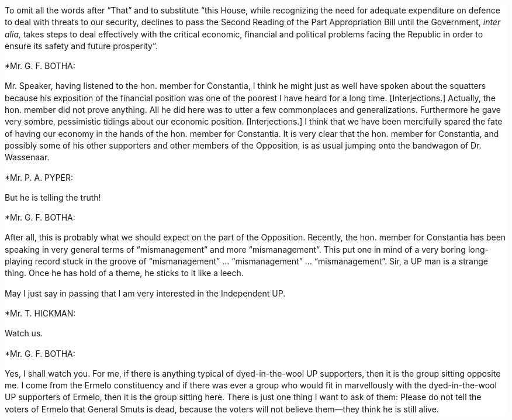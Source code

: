 <block name="quote">To omit all the words after &#x201C;That&#x201D; and to substitute &#x201C;this House, while recognizing the need for adequate expenditure on defence to deal with threats to our security, declines to pass the Second Reading of the Part Appropriation Bill until the Government, <i>inter alia,</i> takes steps to deal effectively with the critical economic, financial and political problems facing the Republic in order to ensure its safety and future prosperity&#x201D;.</block>

</speech>

<speech by="#botha">

<from>*Mr. <person refersTo="hansard_za">G. F. BOTHA</person>:</from>

<p>Mr. Speaker, having listened to the hon. member for Constantia, I think he might just as well have spoken about the squatters because his exposition of the financial position was one of the poorest I have heard for a long time. [Interjections.] Actually, the hon. member did not prove anything. All he did here was to utter a few commonplaces and generalizations. Furthermore he gave very sombre, pessimistic tidings about our economic position. [Interjections.] I think that we have been mercifully spared the fate of having our economy in the hands of the hon. member for Constantia. It is very clear that the hon. member for Constantia, and possibly some of his other supporters and other members of the Opposition, is as usual jumping onto the bandwagon of Dr. Wassenaar.</p>

</speech>

<speech by="#pyper">

<from>*Mr. <person refersTo="hansard_za">P. A. PYPER</person>:</from>

<p>But he is telling the truth!</p>

</speech>

<speech by="#botha">

<from>*Mr. <person refersTo="hansard_za">G. F. BOTHA</person>:</from>

<p>After all, this is probably what we should expect on the part of the Opposition. Recently, the hon. member for Constantia has been speaking in very general terms of &#x201C;mismanagement&#x201D; and more &#x201C;mismanagement&#x201D;. This put one in mind of a very boring long-playing record stuck in the groove of &#x201C;mismanagement&#x201D; &#x2026; &#x201C;mismanagement&#x201D; &#x2026; &#x201C;mismanagement&#x201D;. Sir, a UP man is a strange thing. Once he has hold of a theme, he sticks to it like a leech.</p>

<p>May I just say in passing that I am very interested in the Independent UP.</p>

</speech>

<speech by="#hickman">

<from>*Mr. <person refersTo="hansard_za">T. HICKMAN</person>:</from>

<p>Watch us.</p>

</speech>

<speech by="#botha">

<from>*Mr. <person refersTo="hansard_za">G. F. BOTHA</person>:</from>

<p>Yes, I shall watch you. For me, if there is anything typical of dyed-in-the-wool UP supporters, then it is the group sitting opposite me. I come from the Ermelo constituency and if there was ever a group who would fit in marvellously with the dyed-in-the-wool UP supporters of Ermelo, then it is the group sitting here. There is just one thing I want to ask of them: Please do not tell the voters of Ermelo that General Smuts is dead, because the voters will not believe them&#x2014;they think he is still alive.</p>
